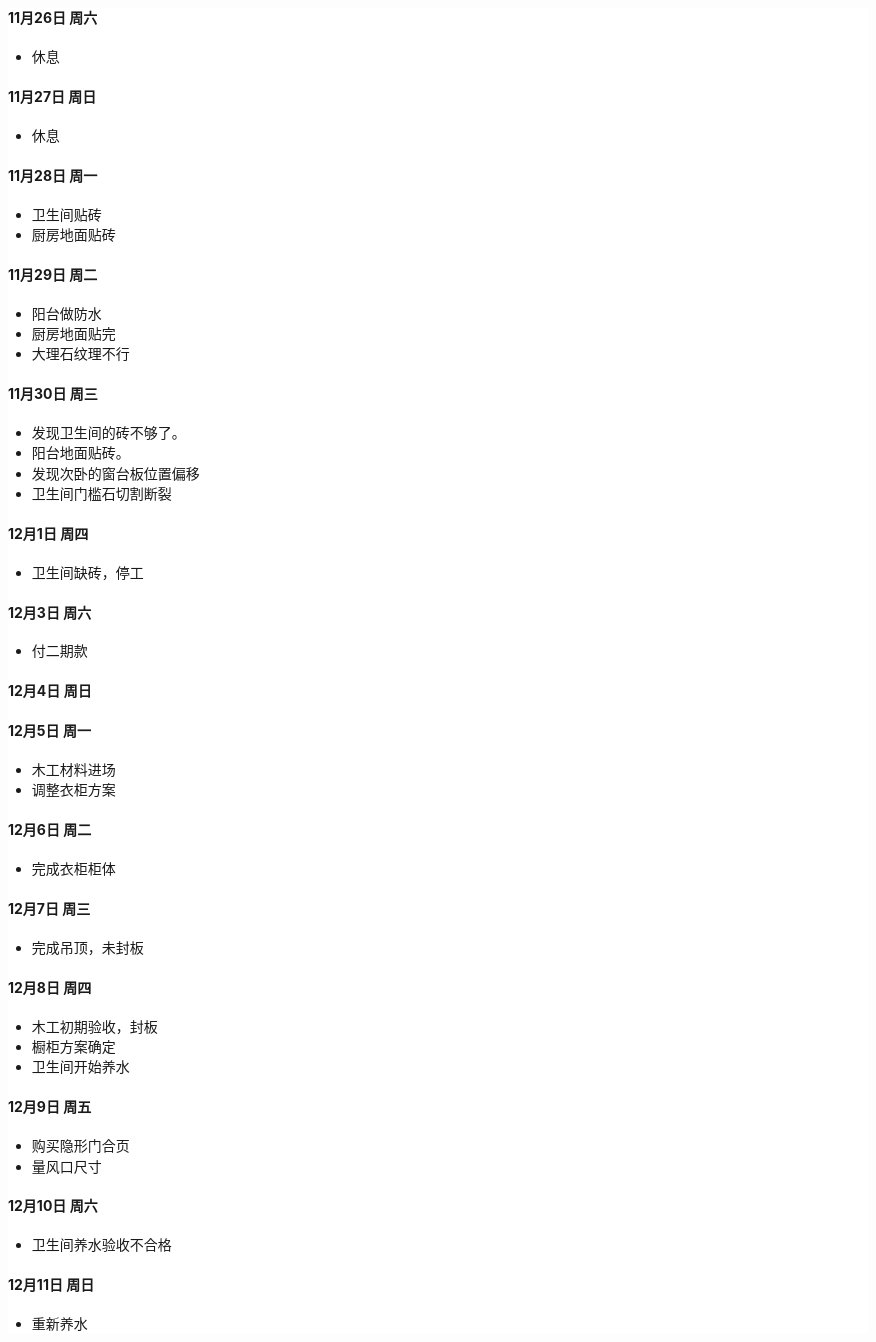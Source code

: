 #### 11月26日 周六
* 休息

#### 11月27日 周日
* 休息

#### 11月28日 周一
* 卫生间贴砖
* 厨房地面贴砖

#### 11月29日 周二
* 阳台做防水
* 厨房地面贴完
* 大理石纹理不行

#### 11月30日 周三
* 发现卫生间的砖不够了。
* 阳台地面贴砖。
* 发现次卧的窗台板位置偏移
* 卫生间门槛石切割断裂

#### 12月1日 周四
* 卫生间缺砖，停工

#### 12月3日 周六
* 付二期款

#### 12月4日 周日
#### 12月5日 周一
* 木工材料进场
* 调整衣柜方案

#### 12月6日 周二
* 完成衣柜柜体

#### 12月7日 周三
* 完成吊顶，未封板

#### 12月8日 周四
* 木工初期验收，封板
* 橱柜方案确定
* 卫生间开始养水

#### 12月9日 周五
* 购买隐形门合页
* 量风口尺寸

#### 12月10日 周六
* 卫生间养水验收不合格

#### 12月11日 周日
* 重新养水
